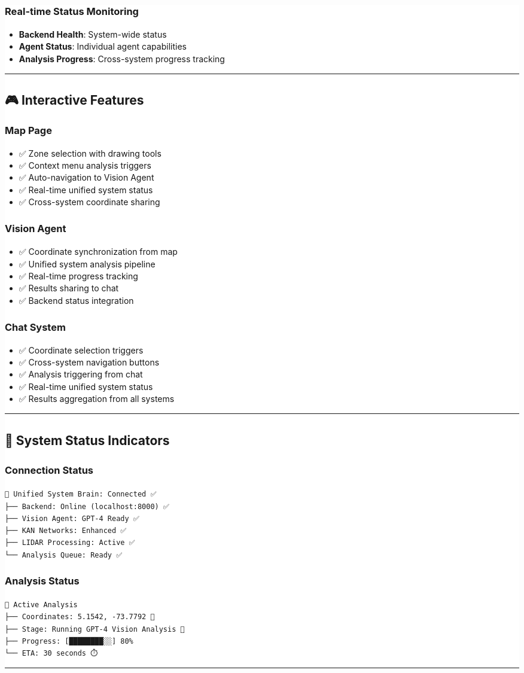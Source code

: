 ### **Real-time Status Monitoring**
- **Backend Health**: System-wide status
- **Agent Status**: Individual agent capabilities
- **Analysis Progress**: Cross-system progress tracking

---

## 🎮 **Interactive Features**

### **Map Page**
- ✅ Zone selection with drawing tools
- ✅ Context menu analysis triggers
- ✅ Auto-navigation to Vision Agent
- ✅ Real-time unified system status
- ✅ Cross-system coordinate sharing

### **Vision Agent**
- ✅ Coordinate synchronization from map
- ✅ Unified system analysis pipeline
- ✅ Real-time progress tracking
- ✅ Results sharing to chat
- ✅ Backend status integration

### **Chat System**
- ✅ Coordinate selection triggers
- ✅ Cross-system navigation buttons
- ✅ Analysis triggering from chat
- ✅ Real-time unified system status
- ✅ Results aggregation from all systems

---

## 🚨 **System Status Indicators**

### **Connection Status**
```
🧠 Unified System Brain: Connected ✅
├── Backend: Online (localhost:8000) ✅
├── Vision Agent: GPT-4 Ready ✅  
├── KAN Networks: Enhanced ✅
├── LIDAR Processing: Active ✅
└── Analysis Queue: Ready ✅
```

### **Analysis Status**
```
🔬 Active Analysis
├── Coordinates: 5.1542, -73.7792 📍
├── Stage: Running GPT-4 Vision Analysis 🧠
├── Progress: [████████░░] 80%
└── ETA: 30 seconds ⏱️
```

---